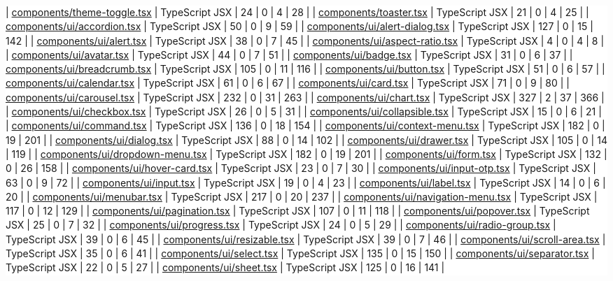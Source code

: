 | [components/theme-toggle.tsx](/components/theme-toggle.tsx) | TypeScript JSX | 24 | 0 | 4 | 28 |
| [components/toaster.tsx](/components/toaster.tsx) | TypeScript JSX | 21 | 0 | 4 | 25 |
| [components/ui/accordion.tsx](/components/ui/accordion.tsx) | TypeScript JSX | 50 | 0 | 9 | 59 |
| [components/ui/alert-dialog.tsx](/components/ui/alert-dialog.tsx) | TypeScript JSX | 127 | 0 | 15 | 142 |
| [components/ui/alert.tsx](/components/ui/alert.tsx) | TypeScript JSX | 38 | 0 | 7 | 45 |
| [components/ui/aspect-ratio.tsx](/components/ui/aspect-ratio.tsx) | TypeScript JSX | 4 | 0 | 4 | 8 |
| [components/ui/avatar.tsx](/components/ui/avatar.tsx) | TypeScript JSX | 44 | 0 | 7 | 51 |
| [components/ui/badge.tsx](/components/ui/badge.tsx) | TypeScript JSX | 31 | 0 | 6 | 37 |
| [components/ui/breadcrumb.tsx](/components/ui/breadcrumb.tsx) | TypeScript JSX | 105 | 0 | 11 | 116 |
| [components/ui/button.tsx](/components/ui/button.tsx) | TypeScript JSX | 51 | 0 | 6 | 57 |
| [components/ui/calendar.tsx](/components/ui/calendar.tsx) | TypeScript JSX | 61 | 0 | 6 | 67 |
| [components/ui/card.tsx](/components/ui/card.tsx) | TypeScript JSX | 71 | 0 | 9 | 80 |
| [components/ui/carousel.tsx](/components/ui/carousel.tsx) | TypeScript JSX | 232 | 0 | 31 | 263 |
| [components/ui/chart.tsx](/components/ui/chart.tsx) | TypeScript JSX | 327 | 2 | 37 | 366 |
| [components/ui/checkbox.tsx](/components/ui/checkbox.tsx) | TypeScript JSX | 26 | 0 | 5 | 31 |
| [components/ui/collapsible.tsx](/components/ui/collapsible.tsx) | TypeScript JSX | 15 | 0 | 6 | 21 |
| [components/ui/command.tsx](/components/ui/command.tsx) | TypeScript JSX | 136 | 0 | 18 | 154 |
| [components/ui/context-menu.tsx](/components/ui/context-menu.tsx) | TypeScript JSX | 182 | 0 | 19 | 201 |
| [components/ui/dialog.tsx](/components/ui/dialog.tsx) | TypeScript JSX | 88 | 0 | 14 | 102 |
| [components/ui/drawer.tsx](/components/ui/drawer.tsx) | TypeScript JSX | 105 | 0 | 14 | 119 |
| [components/ui/dropdown-menu.tsx](/components/ui/dropdown-menu.tsx) | TypeScript JSX | 182 | 0 | 19 | 201 |
| [components/ui/form.tsx](/components/ui/form.tsx) | TypeScript JSX | 132 | 0 | 26 | 158 |
| [components/ui/hover-card.tsx](/components/ui/hover-card.tsx) | TypeScript JSX | 23 | 0 | 7 | 30 |
| [components/ui/input-otp.tsx](/components/ui/input-otp.tsx) | TypeScript JSX | 63 | 0 | 9 | 72 |
| [components/ui/input.tsx](/components/ui/input.tsx) | TypeScript JSX | 19 | 0 | 4 | 23 |
| [components/ui/label.tsx](/components/ui/label.tsx) | TypeScript JSX | 14 | 0 | 6 | 20 |
| [components/ui/menubar.tsx](/components/ui/menubar.tsx) | TypeScript JSX | 217 | 0 | 20 | 237 |
| [components/ui/navigation-menu.tsx](/components/ui/navigation-menu.tsx) | TypeScript JSX | 117 | 0 | 12 | 129 |
| [components/ui/pagination.tsx](/components/ui/pagination.tsx) | TypeScript JSX | 107 | 0 | 11 | 118 |
| [components/ui/popover.tsx](/components/ui/popover.tsx) | TypeScript JSX | 25 | 0 | 7 | 32 |
| [components/ui/progress.tsx](/components/ui/progress.tsx) | TypeScript JSX | 24 | 0 | 5 | 29 |
| [components/ui/radio-group.tsx](/components/ui/radio-group.tsx) | TypeScript JSX | 39 | 0 | 6 | 45 |
| [components/ui/resizable.tsx](/components/ui/resizable.tsx) | TypeScript JSX | 39 | 0 | 7 | 46 |
| [components/ui/scroll-area.tsx](/components/ui/scroll-area.tsx) | TypeScript JSX | 35 | 0 | 6 | 41 |
| [components/ui/select.tsx](/components/ui/select.tsx) | TypeScript JSX | 135 | 0 | 15 | 150 |
| [components/ui/separator.tsx](/components/ui/separator.tsx) | TypeScript JSX | 22 | 0 | 5 | 27 |
| [components/ui/sheet.tsx](/components/ui/sheet.tsx) | TypeScript JSX | 125 | 0 | 16 | 141 |